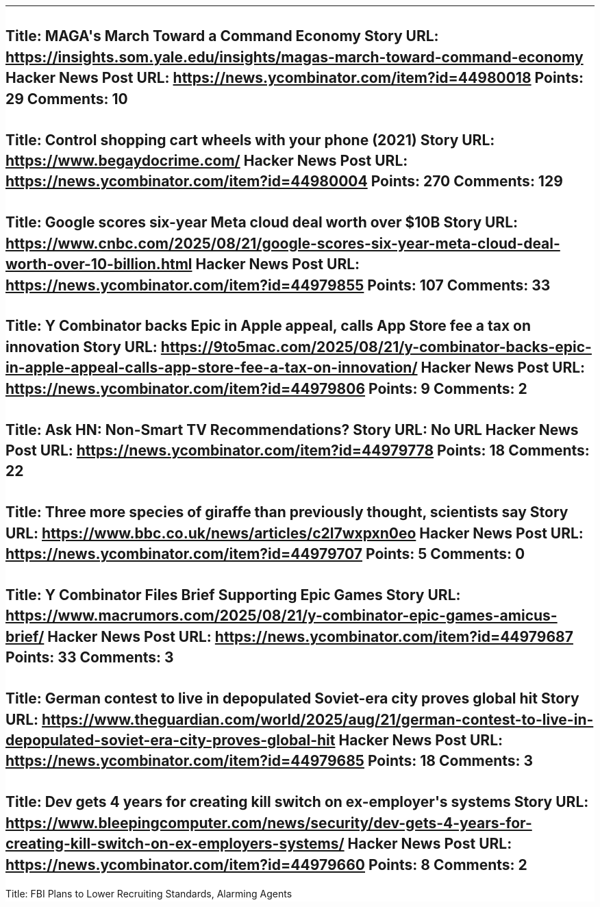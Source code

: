 ----------------------------------------
Title: MAGA's March Toward a Command Economy
Story URL: https://insights.som.yale.edu/insights/magas-march-toward-command-economy
Hacker News Post URL: https://news.ycombinator.com/item?id=44980018
Points: 29
Comments: 10
----------------------------------------
Title: Control shopping cart wheels with your phone (2021)
Story URL: https://www.begaydocrime.com/
Hacker News Post URL: https://news.ycombinator.com/item?id=44980004
Points: 270
Comments: 129
----------------------------------------
Title: Google scores six-year Meta cloud deal worth over $10B
Story URL: https://www.cnbc.com/2025/08/21/google-scores-six-year-meta-cloud-deal-worth-over-10-billion.html
Hacker News Post URL: https://news.ycombinator.com/item?id=44979855
Points: 107
Comments: 33
----------------------------------------
Title: Y Combinator backs Epic in Apple appeal, calls App Store fee a tax on innovation
Story URL: https://9to5mac.com/2025/08/21/y-combinator-backs-epic-in-apple-appeal-calls-app-store-fee-a-tax-on-innovation/
Hacker News Post URL: https://news.ycombinator.com/item?id=44979806
Points: 9
Comments: 2
----------------------------------------
Title: Ask HN: Non-Smart TV Recommendations?
Story URL: No URL
Hacker News Post URL: https://news.ycombinator.com/item?id=44979778
Points: 18
Comments: 22
----------------------------------------
Title: Three more species of giraffe than previously thought, scientists say
Story URL: https://www.bbc.co.uk/news/articles/c2l7wxpxn0eo
Hacker News Post URL: https://news.ycombinator.com/item?id=44979707
Points: 5
Comments: 0
----------------------------------------
Title: Y Combinator Files Brief Supporting Epic Games
Story URL: https://www.macrumors.com/2025/08/21/y-combinator-epic-games-amicus-brief/
Hacker News Post URL: https://news.ycombinator.com/item?id=44979687
Points: 33
Comments: 3
----------------------------------------
Title: German contest to live in depopulated Soviet-era city proves global hit
Story URL: https://www.theguardian.com/world/2025/aug/21/german-contest-to-live-in-depopulated-soviet-era-city-proves-global-hit
Hacker News Post URL: https://news.ycombinator.com/item?id=44979685
Points: 18
Comments: 3
----------------------------------------
Title: Dev gets 4 years for creating kill switch on ex-employer's systems
Story URL: https://www.bleepingcomputer.com/news/security/dev-gets-4-years-for-creating-kill-switch-on-ex-employers-systems/
Hacker News Post URL: https://news.ycombinator.com/item?id=44979660
Points: 8
Comments: 2
----------------------------------------
Title: FBI Plans to Lower Recruiting Standards, Alarming Agents